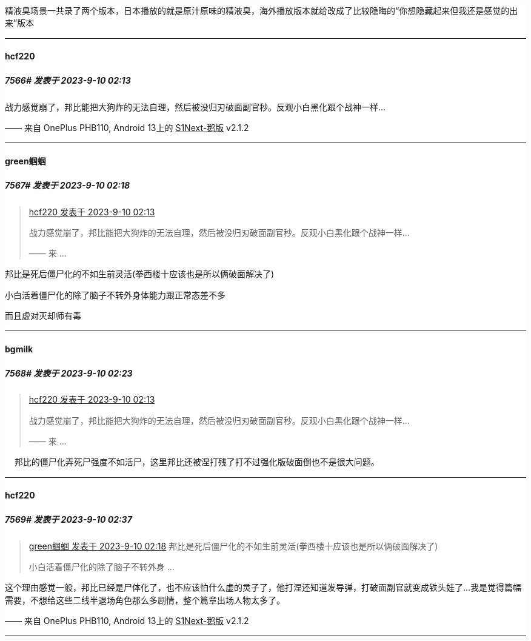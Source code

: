 精液臭场景一共录了两个版本，日本播放的就是原汁原味的精液臭，海外播放版本就给改成了比较隐晦的“你想隐藏起来但我还是感觉的出来”版本


*****

####  hcf220  
##### 7566#       发表于 2023-9-10 02:13

战力感觉崩了，邦比能把大狗炸的无法自理，然后被没归刃破面副官秒。反观小白黑化跟个战神一样...

—— 来自 OnePlus PHB110, Android 13上的 [S1Next-鹅版](https://github.com/ykrank/S1-Next/releases) v2.1.2

*****

####  green蝈蝈  
##### 7567#       发表于 2023-9-10 02:18

<blockquote><a href="httphttps://bbs.saraba1st.com/2b/forum.php?mod=redirect&amp;goto=findpost&amp;pid=62351606&amp;ptid=2035792" target="_blank">hcf220 发表于 2023-9-10 02:13</a>

战力感觉崩了，邦比能把大狗炸的无法自理，然后被没归刃破面副官秒。反观小白黑化跟个战神一样...

—— 来 ...</blockquote>
邦比是死后僵尸化的不如生前灵活(拳西楼十应该也是所以俩破面解决了)

小白活着僵尸化的除了脑子不转外身体能力跟正常态差不多

而且虚对灭却师有毒


*****

####  bgmilk  
##### 7568#       发表于 2023-9-10 02:23

<blockquote><a href="httphttps://bbs.saraba1st.com/2b/forum.php?mod=redirect&amp;goto=findpost&amp;pid=62351606&amp;ptid=2035792" target="_blank">hcf220 发表于 2023-9-10 02:13</a>

战力感觉崩了，邦比能把大狗炸的无法自理，然后被没归刃破面副官秒。反观小白黑化跟个战神一样...

—— 来 ...</blockquote>
    邦比的僵尸化弄死尸强度不如活尸，这里邦比还被涅打残了打不过强化版破面倒也不是很大问题。


*****

####  hcf220  
##### 7569#       发表于 2023-9-10 02:37

<blockquote><a href="httphttps://bbs.saraba1st.com/2b/forum.php?mod=redirect&amp;goto=findpost&amp;pid=62351619&amp;ptid=2035792" target="_blank">green蝈蝈 发表于 2023-9-10 02:18</a>
邦比是死后僵尸化的不如生前灵活(拳西楼十应该也是所以俩破面解决了)

小白活着僵尸化的除了脑子不转外身 ...</blockquote>
这个理由感觉一般，邦比已经是尸体化了，也不应该怕什么虚的灵子了，他打涅还知道发导弹，打破面副官就变成铁头娃了...我是觉得篇幅需要，不想给这些二线半退场角色那么多剧情，整个篇章出场人物太多了。

—— 来自 OnePlus PHB110, Android 13上的 [S1Next-鹅版](https://github.com/ykrank/S1-Next/releases) v2.1.2

*****
